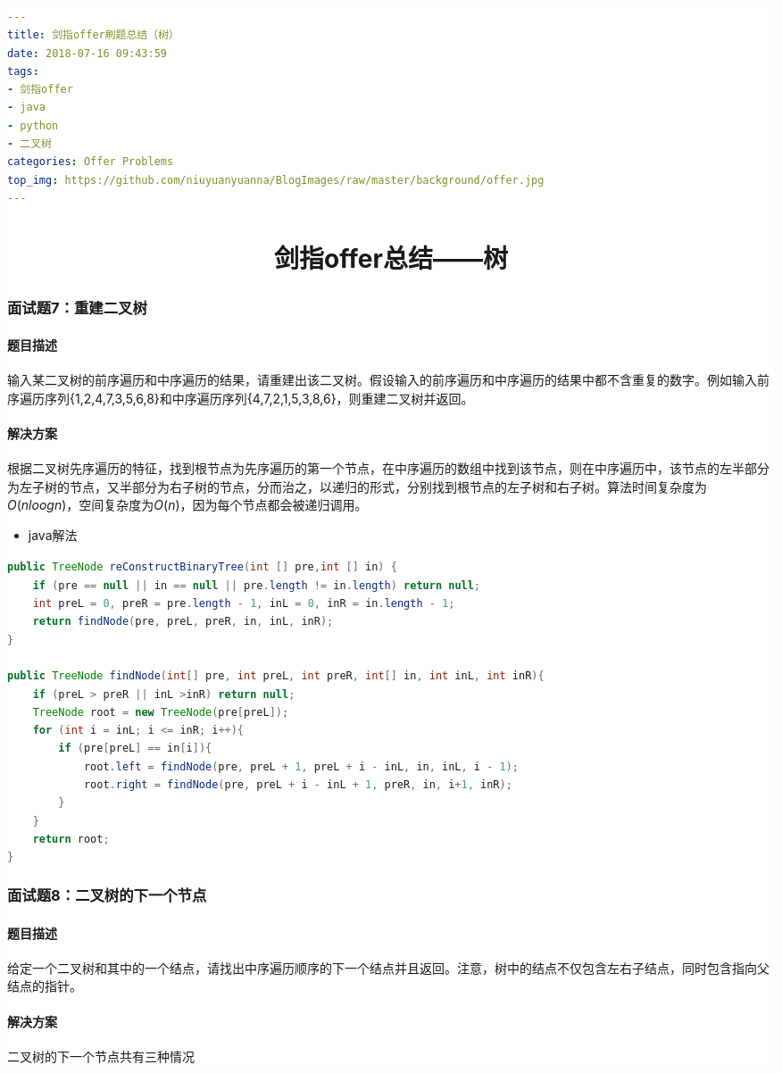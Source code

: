 ```yaml
---
title: 剑指offer刷题总结（树）
date: 2018-07-16 09:43:59
tags:
- 剑指offer
- java
- python
- 二叉树
categories: Offer Problems
top_img: https://github.com/niuyuanyuanna/BlogImages/raw/master/background/offer.jpg
---
```


# <center>剑指offer总结——树</center>

### 面试题7：重建二叉树 

#### 题目描述

输入某二叉树的前序遍历和中序遍历的结果，请重建出该二叉树。假设输入的前序遍历和中序遍历的结果中都不含重复的数字。例如输入前序遍历序列{1,2,4,7,3,5,6,8}和中序遍历序列{4,7,2,1,5,3,8,6}，则重建二叉树并返回。

#### 解决方案

根据二叉树先序遍历的特征，找到根节点为先序遍历的第一个节点，在中序遍历的数组中找到该节点，则在中序遍历中，该节点的左半部分为左子树的节点，又半部分为右子树的节点，分而治之，以递归的形式，分别找到根节点的左子树和右子树。算法时间复杂度为$O(nloogn)$，空间复杂度为$O(n)$，因为每个节点都会被递归调用。

- java解法
```java
public TreeNode reConstructBinaryTree(int [] pre,int [] in) {
    if (pre == null || in == null || pre.length != in.length) return null;
    int preL = 0, preR = pre.length - 1, inL = 0, inR = in.length - 1;
    return findNode(pre, preL, preR, in, inL, inR);
}

public TreeNode findNode(int[] pre, int preL, int preR, int[] in, int inL, int inR){
    if (preL > preR || inL >inR) return null;
    TreeNode root = new TreeNode(pre[preL]);
    for (int i = inL; i <= inR; i++){
        if (pre[preL] == in[i]){
            root.left = findNode(pre, preL + 1, preL + i - inL, in, inL, i - 1);
            root.right = findNode(pre, preL + i - inL + 1, preR, in, i+1, inR);
        }
    }
    return root;
}
```

### 面试题8：二叉树的下一个节点 
#### 题目描述
给定一个二叉树和其中的一个结点，请找出中序遍历顺序的下一个结点并且返回。注意，树中的结点不仅包含左右子结点，同时包含指向父结点的指针。
#### 解决方案
二叉树的下一个节点共有三种情况
